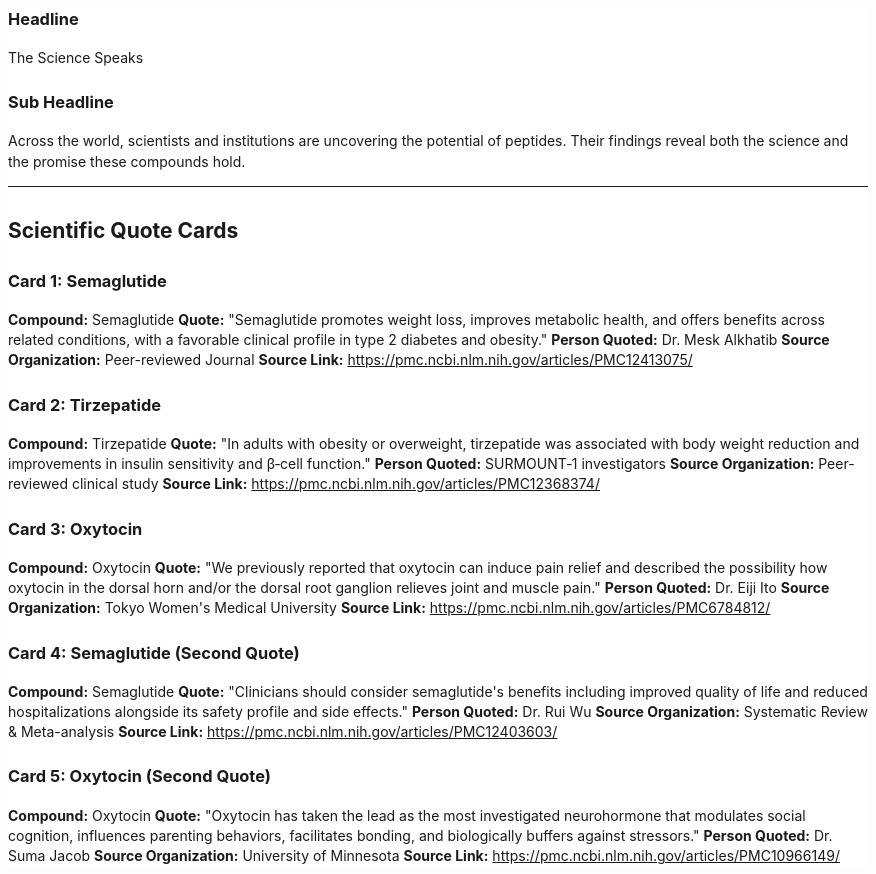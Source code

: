 ### Headline
The Science Speaks

### Sub Headline
Across the world, scientists and institutions are uncovering the potential of peptides. Their findings reveal both the science and the promise these compounds hold.

---

## Scientific Quote Cards

### Card 1: Semaglutide
**Compound:** Semaglutide
**Quote:** "Semaglutide promotes weight loss, improves metabolic health, and offers benefits across related conditions, with a favorable clinical profile in type 2 diabetes and obesity."
**Person Quoted:** Dr. Mesk Alkhatib
**Source Organization:** Peer-reviewed Journal
**Source Link:** https://pmc.ncbi.nlm.nih.gov/articles/PMC12413075/

### Card 2: Tirzepatide
**Compound:** Tirzepatide
**Quote:** "In adults with obesity or overweight, tirzepatide was associated with body weight reduction and improvements in insulin sensitivity and β‑cell function."
**Person Quoted:** SURMOUNT‑1 investigators
**Source Organization:** Peer-reviewed clinical study
**Source Link:** https://pmc.ncbi.nlm.nih.gov/articles/PMC12368374/

### Card 3: Oxytocin
**Compound:** Oxytocin
**Quote:** "We previously reported that oxytocin can induce pain relief and described the possibility how oxytocin in the dorsal horn and/or the dorsal root ganglion relieves joint and muscle pain."
**Person Quoted:** Dr. Eiji Ito
**Source Organization:** Tokyo Women's Medical University
**Source Link:** https://pmc.ncbi.nlm.nih.gov/articles/PMC6784812/

### Card 4: Semaglutide (Second Quote)
**Compound:** Semaglutide
**Quote:** "Clinicians should consider semaglutide's benefits including improved quality of life and reduced hospitalizations alongside its safety profile and side effects."
**Person Quoted:** Dr. Rui Wu
**Source Organization:** Systematic Review & Meta-analysis
**Source Link:** https://pmc.ncbi.nlm.nih.gov/articles/PMC12403603/

### Card 5: Oxytocin (Second Quote)
**Compound:** Oxytocin
**Quote:** "Oxytocin has taken the lead as the most investigated neurohormone that modulates social cognition, influences parenting behaviors, facilitates bonding, and biologically buffers against stressors."
**Person Quoted:** Dr. Suma Jacob
**Source Organization:** University of Minnesota
**Source Link:** https://pmc.ncbi.nlm.nih.gov/articles/PMC10966149/
